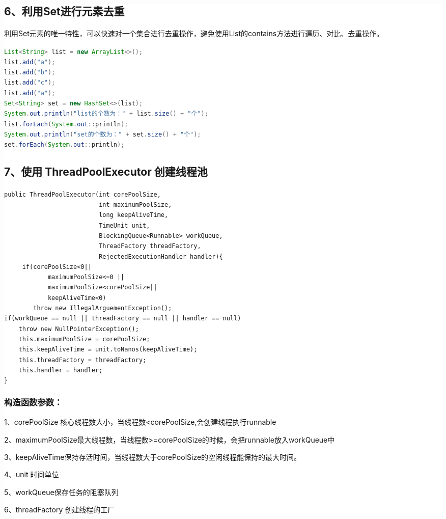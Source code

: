 ## 6、利用Set进行元素去重

利用Set元素的唯一特性，可以快速对一个集合进行去重操作，避免使用List的contains方法进行遍历、对比、去重操作。

```java
List<String> list = new ArrayList<>();
list.add("a");
list.add("b");
list.add("c");
list.add("a");
Set<String> set = new HashSet<>(list);
System.out.println("list的个数为：" + list.size() + "个");
list.forEach(System.out::println);
System.out.println("set的个数为：" + set.size() + "个");
set.forEach(System.out::println);
```

## 7、使用 ThreadPoolExecutor 创建线程池

```
public ThreadPoolExecutor(int corePoolSize,
						  int maxinumPoolSize,
						  long keepAliveTime,
						  TimeUnit unit,
						  BlockingQueue<Runnable> workQueue,
						  ThreadFactory threadFactory,
						  RejectedExecutionHandler handler){
	 if(corePoolSize<0||
	 		maximumPoolSize<=0 ||
	 		maximumPoolSize<corePoolSize||
	 		keepAliveTime<0)
	 	throw new IllegalArguementException();
if(workQueue == null || threadFactory == null || handler == null)
	throw new NullPointerException();
	this.maximumPoolSize = corePoolSize;
	this.keepAliveTime = unit.toNanos(keepAliveTime);
	this.threadFactory = threadFactory;
	this.handler = handler;
} 
```

### 构造函数参数：

1、corePoolSize 核心线程数大小，当线程数<corePoolSize,会创建线程执行runnable

2、maximumPoolSize最大线程数，当线程数>=corePoolSize的时候，会把runnable放入workQueue中

3、keepAliveTime保持存活时间，当线程数大于corePoolSize的空闲线程能保持的最大时间。

4、unit 时间单位

5、workQueue保存任务的阻塞队列

6、threadFactory 创建线程的工厂
